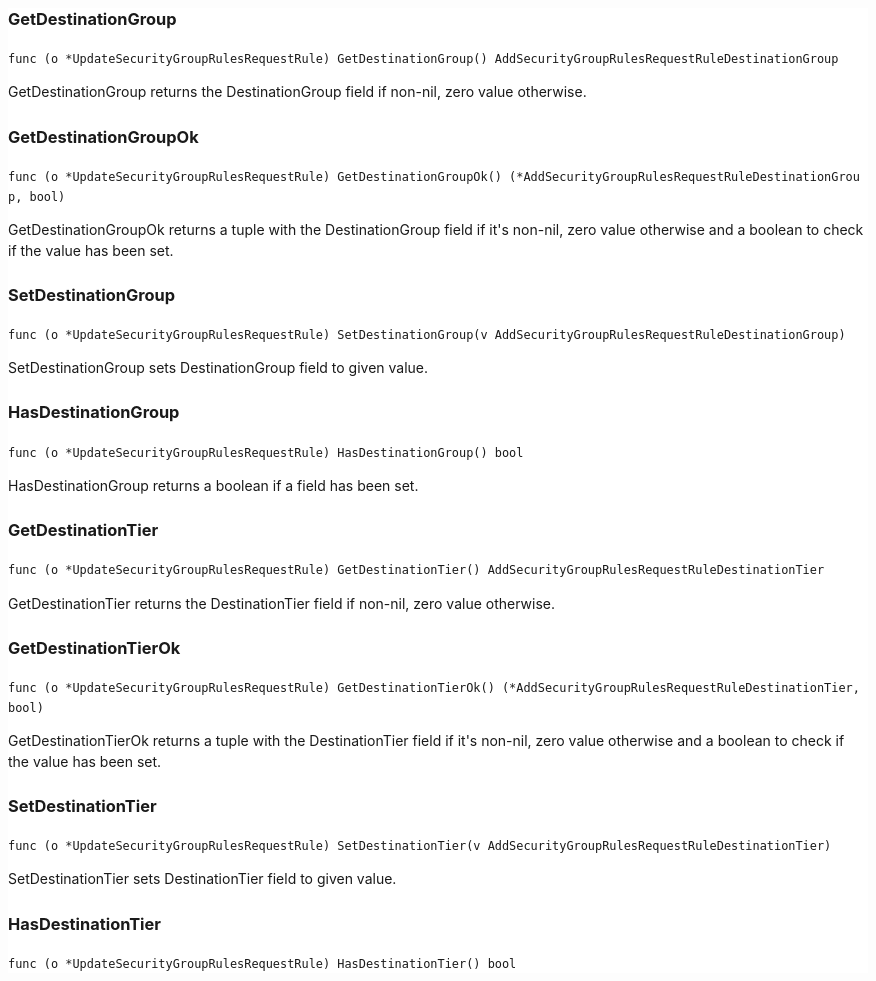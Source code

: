### GetDestinationGroup

`func (o *UpdateSecurityGroupRulesRequestRule) GetDestinationGroup() AddSecurityGroupRulesRequestRuleDestinationGroup`

GetDestinationGroup returns the DestinationGroup field if non-nil, zero value otherwise.

### GetDestinationGroupOk

`func (o *UpdateSecurityGroupRulesRequestRule) GetDestinationGroupOk() (*AddSecurityGroupRulesRequestRuleDestinationGroup, bool)`

GetDestinationGroupOk returns a tuple with the DestinationGroup field if it's non-nil, zero value otherwise
and a boolean to check if the value has been set.

### SetDestinationGroup

`func (o *UpdateSecurityGroupRulesRequestRule) SetDestinationGroup(v AddSecurityGroupRulesRequestRuleDestinationGroup)`

SetDestinationGroup sets DestinationGroup field to given value.

### HasDestinationGroup

`func (o *UpdateSecurityGroupRulesRequestRule) HasDestinationGroup() bool`

HasDestinationGroup returns a boolean if a field has been set.

### GetDestinationTier

`func (o *UpdateSecurityGroupRulesRequestRule) GetDestinationTier() AddSecurityGroupRulesRequestRuleDestinationTier`

GetDestinationTier returns the DestinationTier field if non-nil, zero value otherwise.

### GetDestinationTierOk

`func (o *UpdateSecurityGroupRulesRequestRule) GetDestinationTierOk() (*AddSecurityGroupRulesRequestRuleDestinationTier, bool)`

GetDestinationTierOk returns a tuple with the DestinationTier field if it's non-nil, zero value otherwise
and a boolean to check if the value has been set.

### SetDestinationTier

`func (o *UpdateSecurityGroupRulesRequestRule) SetDestinationTier(v AddSecurityGroupRulesRequestRuleDestinationTier)`

SetDestinationTier sets DestinationTier field to given value.

### HasDestinationTier

`func (o *UpdateSecurityGroupRulesRequestRule) HasDestinationTier() bool`
